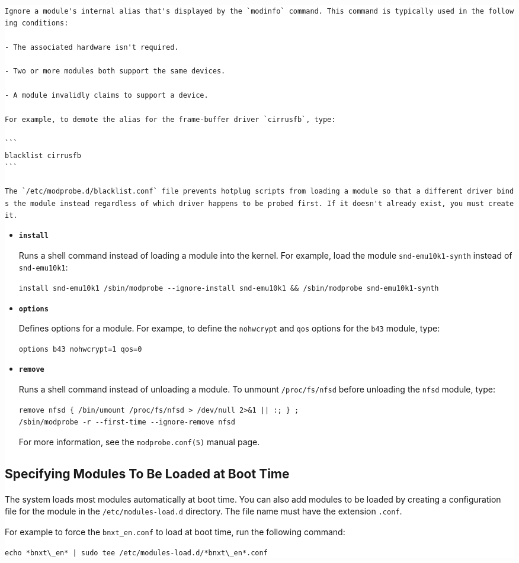     Ignore a module's internal alias that's displayed by the `modinfo` command. This command is typically used in the following conditions:

    - The associated hardware isn't required.

    - Two or more modules both support the same devices.

    - A module invalidly claims to support a device.

    For example, to demote the alias for the frame-buffer driver `cirrusfb`, type:

    ```
    blacklist cirrusfb
    ```

    The `/etc/modprobe.d/blacklist.conf` file prevents hotplug scripts from loading a module so that a different driver binds the module instead regardless of which driver happens to be probed first. If it doesn't already exist, you must create it.

- **`install`**

    Runs a shell command instead of loading a module into the kernel. For example, load the module `snd-emu10k1-synth` instead of `snd-emu10k1`:

    ```
    install snd-emu10k1 /sbin/modprobe --ignore-install snd-emu10k1 && /sbin/modprobe snd-emu10k1-synth
    ```

- **`options`**

    Defines options for a module. For exampe, to define the `nohwcrypt` and `qos` options for the `b43` module, type:

    ```
    options b43 nohwcrypt=1 qos=0
    ```

- **`remove`**

    Runs a shell command instead of unloading a module. To unmount `/proc/fs/nfsd` before unloading the `nfsd` module, type:

    ```
    remove nfsd { /bin/umount /proc/fs/nfsd > /dev/null 2>&1 || :; } ;
    /sbin/modprobe -r --first-time --ignore-remove nfsd
    ```

    For more information, see the `modprobe.conf(5)` manual page.

## Specifying Modules To Be Loaded at Boot Time

The system loads most modules automatically at boot time. You can also add modules to be loaded by creating a configuration file for the module in the `/etc/modules-load.d` directory. The file name must have the extension `.conf`.

For example to force the `bnxt_en.conf` to load at boot time, run the following command:

```
echo *bnxt\_en* | sudo tee /etc/modules-load.d/*bnxt\_en*.conf
```
